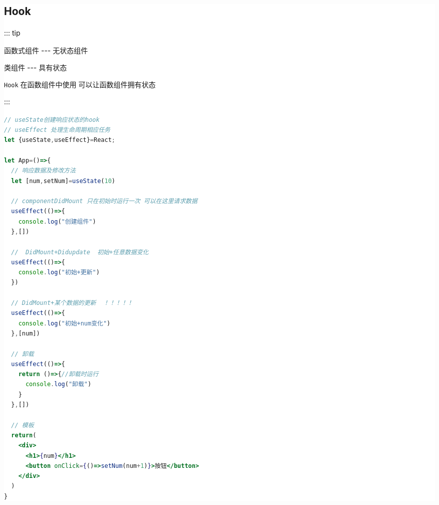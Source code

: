 ## Hook

::: tip

函数式组件 --- 无状态组件

类组件 --- 具有状态

`Hook` 在函数组件中使用 可以让函数组件拥有状态

:::

```jsx
// useState创建响应状态的hook
// useEffect 处理生命周期相应任务
let {useState,useEffect}=React;

let App=()=>{
  // 响应数据及修改方法
  let [num,setNum]=useState(10)

  // componentDidMount 只在初始时运行一次 可以在这里请求数据
  useEffect(()=>{
    console.log("创建组件")
  },[])

  //  DidMount+Didupdate  初始+任意数据变化
  useEffect(()=>{
    console.log("初始+更新")
  })

  // DidMount+某个数据的更新  ！！！！！
  useEffect(()=>{
    console.log("初始+num变化")
  },[num])

  // 卸载
  useEffect(()=>{
    return ()=>{//卸载时运行
      console.log("卸载")
    }
  },[])

  // 模板
  return(
    <div>
      <h1>{num}</h1>
      <button onClick={()=>setNum(num+1)}>按钮</button>
    </div>
  )
}
```
